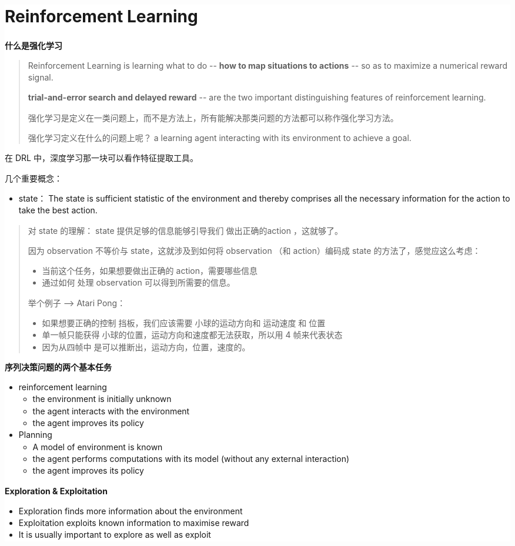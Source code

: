 # Reinforcement Learning

**什么是强化学习**

> Reinforcement Learning is learning what to do -- **how to map situations to actions** -- so as to maximize a numerical reward signal.
>
> **trial-and-error search and delayed reward** -- are the two important distinguishing features of reinforcement learning.
>
> 强化学习是定义在一类问题上，而不是方法上，所有能解决那类问题的方法都可以称作强化学习方法。
>
> 强化学习定义在什么的问题上呢？  a learning agent interacting with its environment to achieve a goal.



在 DRL 中，深度学习那一块可以看作特征提取工具。

几个重要概念：

* state： The state is sufficient statistic of the environment and thereby comprises all the necessary information for the action to take the best action.


> 对 state 的理解： state 提供足够的信息能够引导我们 做出正确的action ，这就够了。
>
> 因为 observation 不等价与 state，这就涉及到如何将 observation （和 action）编码成 state 的方法了，感觉应这么考虑：
>
> * 当前这个任务，如果想要做出正确的 action，需要哪些信息
> * 通过如何 处理 observation 可以得到所需要的信息。
>
> 举个例子 --> Atari Pong：
>
> * 如果想要正确的控制 挡板，我们应该需要 小球的运动方向和 运动速度 和 位置
> * 单一帧只能获得 小球的位置，运动方向和速度都无法获取，所以用 4 帧来代表状态
> * 因为从四帧中 是可以推断出，运动方向，位置，速度的。


**序列决策问题的两个基本任务**

* reinforcement learning
    * the environment is initially unknown
    * the agent interacts with the environment
    * the agent improves its policy
* Planning
    * A model of environment is known
    * the agent performs computations with its model (without any external interaction)
    * the agent improves its policy


**Exploration & Exploitation**

* Exploration finds more information about the environment
* Exploitation exploits known information to maximise reward
* It is usually important to explore as well as exploit

